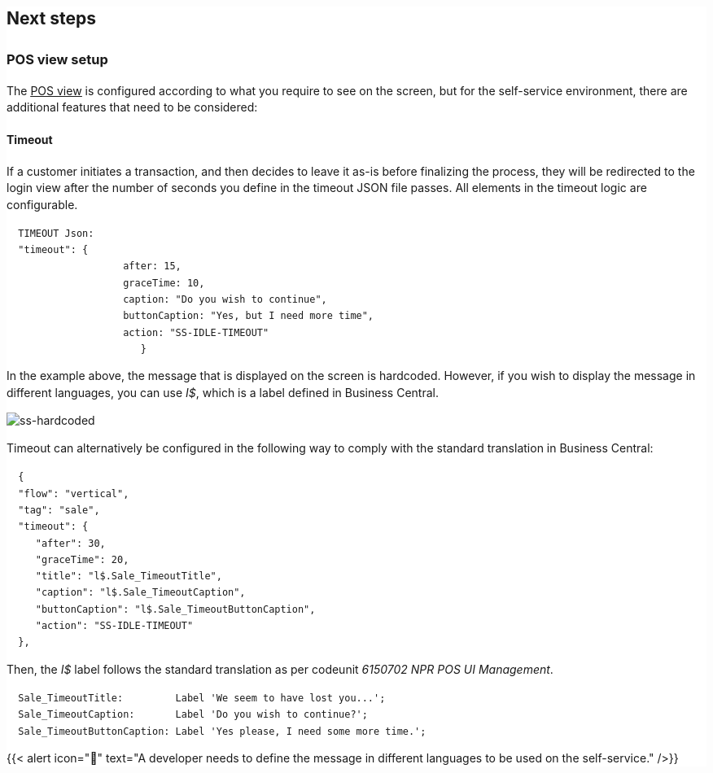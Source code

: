 ## Next steps

### POS view setup

The [<ins>POS view<ins>](../reference/POS_view_profile.md) is configured according to what you require to see on the screen, but for the self-service environment, there are additional features that need to be considered:

#### Timeout

If a customer initiates a transaction, and then decides to leave it as-is before finalizing the process, they will be redirected to the login view after the number of seconds you define in the timeout JSON file passes. All elements in the timeout logic are configurable.


      TIMEOUT Json:
      "timeout": {
                        after: 15,
                        graceTime: 10,
                        caption: "Do you wish to continue",
                        buttonCaption: "Yes, but I need more time",
                        action: "SS-IDLE-TIMEOUT"
                           }


In the example above, the message that is displayed on the screen is hardcoded. However, if you wish to display the message in different languages, you can use *I$*, which is a label defined in Business Central.

![ss-hardcoded](ss-hardcoded.png)

Timeout can alternatively be configured in the following way to comply with the standard translation in Business Central:

      {
      "flow": "vertical",
      "tag": "sale",
      "timeout": {
         "after": 30,
         "graceTime": 20,
         "title": "l$.Sale_TimeoutTitle",
         "caption": "l$.Sale_TimeoutCaption",
         "buttonCaption": "l$.Sale_TimeoutButtonCaption",
         "action": "SS-IDLE-TIMEOUT"
      },

Then, the *I$* label follows the standard translation as per codeunit *6150702 NPR POS UI Management*.

      Sale_TimeoutTitle:         Label 'We seem to have lost you...';
      Sale_TimeoutCaption:       Label 'Do you wish to continue?';
      Sale_TimeoutButtonCaption: Label 'Yes please, I need some more time.';

{{< alert icon="📝" text="A developer needs to define the message in different languages to be used on the self-service." />}}
